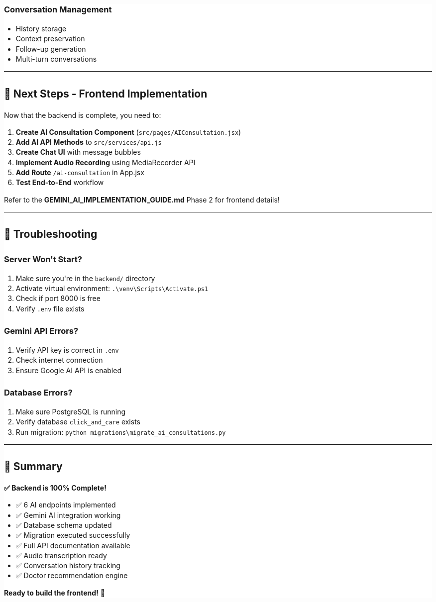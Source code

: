 ### Conversation Management
- History storage
- Context preservation
- Follow-up generation
- Multi-turn conversations

---

## 🎯 Next Steps - Frontend Implementation

Now that the backend is complete, you need to:

1. **Create AI Consultation Component** (`src/pages/AIConsultation.jsx`)
2. **Add AI API Methods** to `src/services/api.js`
3. **Create Chat UI** with message bubbles
4. **Implement Audio Recording** using MediaRecorder API
5. **Add Route** `/ai-consultation` in App.jsx
6. **Test End-to-End** workflow

Refer to the **GEMINI_AI_IMPLEMENTATION_GUIDE.md** Phase 2 for frontend details!

---

## 🐛 Troubleshooting

### Server Won't Start?
1. Make sure you're in the `backend/` directory
2. Activate virtual environment: `.\venv\Scripts\Activate.ps1`
3. Check if port 8000 is free
4. Verify `.env` file exists

### Gemini API Errors?
1. Verify API key is correct in `.env`
2. Check internet connection
3. Ensure Google AI API is enabled

### Database Errors?
1. Make sure PostgreSQL is running
2. Verify database `click_and_care` exists
3. Run migration: `python migrations\migrate_ai_consultations.py`

---

## 🎊 Summary

**✅ Backend is 100% Complete!**

- ✅ 6 AI endpoints implemented
- ✅ Gemini AI integration working
- ✅ Database schema updated
- ✅ Migration executed successfully
- ✅ Full API documentation available
- ✅ Audio transcription ready
- ✅ Conversation history tracking
- ✅ Doctor recommendation engine

**Ready to build the frontend!** 🚀
